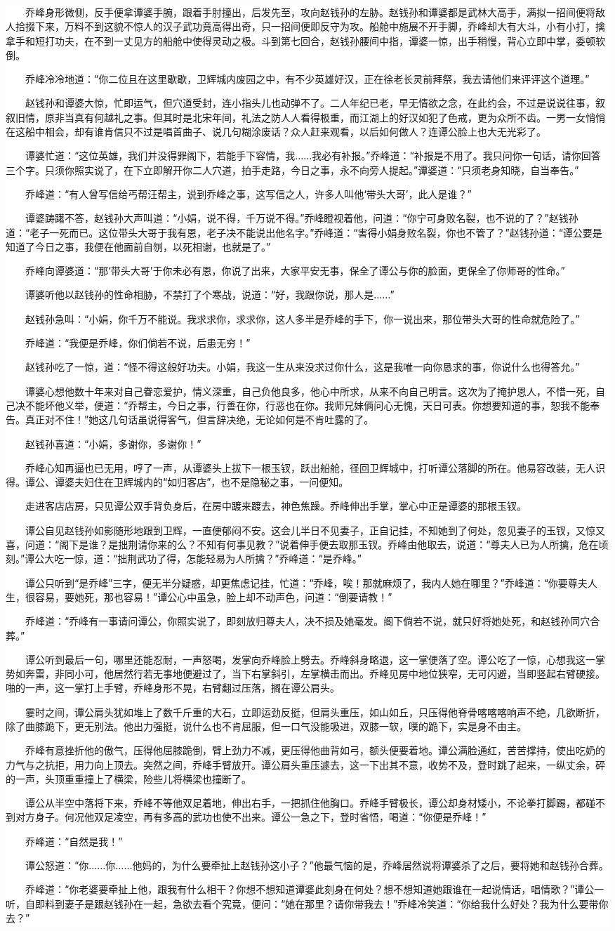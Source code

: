 　　乔峰身形微侧，反手便拿谭婆手腕，跟着手肘撞出，后发先至，攻向赵钱孙的左胁。赵钱孙和谭婆都是武林大高手，满拟一招间便将敌人拾掇下来，万料不到这貌不惊人的汉子武功竟高得出奇，只一招间便即反守为攻。船舱中施展不开手脚，乔峰却大有大斗，小有小打，擒拿手和短打功夫，在不到一丈见方的船舱中使得灵动之极。斗到第七回合，赵钱孙腰间中指，谭婆一惊，出手稍慢，背心立即中掌，委顿软倒。

　　乔峰冷冷地道：“你二位且在这里歇歇，卫辉城内废园之中，有不少英雄好汉，正在徐老长灵前拜祭，我去请他们来评评这个道理。”

　　赵钱孙和谭婆大惊，忙即运气，但穴道受封，连小指头儿也动弹不了。二人年纪已老，早无情欲之念，在此约会，不过是说说往事，叙叙旧情，原非当真有何越礼之事。但其时是北宋年间，礼法之防人人看得极重，而江湖上的好汉如犯了色戒，更为众所不齿。一男一女悄悄在这船中相会，却有谁肯信只不过是唱首曲子、说几句糊涂废话？众人赶来观看，以后如何做人？连谭公脸上也大无光彩了。

　　谭婆忙道：“这位英雄，我们并没得罪阁下，若能手下容情，我……我必有补报。”乔峰道：“补报是不用了。我只问你一句话，请你回答三个字。只须你照实说了，在下立即解开你二人穴道，拍手走路，今日之事，永不向旁人提起。”谭婆道：“只须老身知晓，自当奉告。”

　　乔峰道：“有人曾写信给丐帮汪帮主，说到乔峰之事，这写信之人，许多人叫他‘带头大哥’，此人是谁？”

　　谭婆踌躇不答，赵钱孙大声叫道：“小娟，说不得，千万说不得。”乔峰瞪视着他，问道：“你宁可身败名裂，也不说的了？”赵钱孙道：“老子一死而已。这位带头大哥于我有恩，老子决不能说出他名字。”乔峰道：“害得小娟身败名裂，你也不管了？”赵钱孙道：“谭公要是知道了今日之事，我便在他面前自刎，以死相谢，也就是了。”

　　乔峰向谭婆道：“那‘带头大哥’于你未必有恩，你说了出来，大家平安无事，保全了谭公与你的脸面，更保全了你师哥的性命。”

　　谭婆听他以赵钱孙的性命相胁，不禁打了个寒战，说道：“好，我跟你说，那人是……”

　　赵钱孙急叫：“小娟，你千万不能说。我求求你，求求你，这人多半是乔峰的手下，你一说出来，那位带头大哥的性命就危险了。”

　　乔峰道：“我便是乔峰，你们倘若不说，后患无穷！”

　　赵钱孙吃了一惊，道：“怪不得这般好功夫。小娟，我这一生从来没求过你什么，这是我唯一向你恳求的事，你说什么也得答允。”

　　谭婆心想他数十年来对自己眷恋爱护，情义深重，自己负他良多，他心中所求，从来不向自己明言。这次为了掩护恩人，不惜一死，自己决不能坏他义举，便道：“乔帮主，今日之事，行善在你，行恶也在你。我师兄妹俩问心无愧，天日可表。你想要知道的事，恕我不能奉告。真正对不住！”她这几句话虽说得客气，但言辞决绝，无论如何是不肯吐露的了。

　　赵钱孙喜道：“小娟，多谢你，多谢你！”

　　乔峰心知再逼也已无用，哼了一声，从谭婆头上拔下一根玉钗，跃出船舱，径回卫辉城中，打听谭公落脚的所在。他易容改装，无人识得。谭公、谭婆夫妇住在卫辉城内的“如归客店”，也不是隐秘之事，一问便知。

　　走进客店店房，只见谭公双手背负身后，在房中踱来踱去，神色焦躁。乔峰伸出手掌，掌心中正是谭婆的那根玉钗。

　　谭公自见赵钱孙如影随形地跟到卫辉，一直便郁闷不安。这会儿半日不见妻子，正自记挂，不知她到了何处，忽见妻子的玉钗，又惊又喜，问道：“阁下是谁？是拙荆请你来的么？不知有何事见教？”说着伸手便去取那玉钗。乔峰由他取去，说道：“尊夫人已为人所擒，危在顷刻。”谭公大吃一惊，道：“拙荆武功了得，怎能轻易为人所擒？”乔峰道：“是乔峰。”

　　谭公只听到“是乔峰”三字，便无半分疑惑，却更焦虑记挂，忙道：“乔峰，唉！那就麻烦了，我内人她在哪里？”乔峰道：“你要尊夫人生，很容易，要她死，那也容易！”谭公心中虽急，脸上却不动声色，问道：“倒要请教！”

　　乔峰道：“乔峰有一事请问谭公，你照实说了，即刻放归尊夫人，决不损及她毫发。阁下倘若不说，就只好将她处死，和赵钱孙同穴合葬。”

　　谭公听到最后一句，哪里还能忍耐，一声怒喝，发掌向乔峰脸上劈去。乔峰斜身略退，这一掌便落了空。谭公吃了一惊，心想我这一掌势如奔雷，非同小可，他居然行若无事地便避过了，当下右掌斜引，左掌横击而出。乔峰见房中地位狭窄，无可闪避，当即竖起右臂硬接。啪的一声，这一掌打上手臂，乔峰身形不晃，右臂翻过压落，搁在谭公肩头。

　　霎时之间，谭公肩头犹如堆上了数千斤重的大石，立即运劲反挺，但肩头重压，如山如丘，只压得他脊骨喀喀喀响声不绝，几欲断折，除了曲膝跪下，更无别法。他出力强挺，说什么也不肯屈服，但一口气没能吸进，双膝一软，噗的跪下，实是身不由主。

　　乔峰有意挫折他的傲气，压得他屈膝跪倒，臂上劲力不减，更压得他曲背如弓，额头便要着地。谭公满脸通红，苦苦撑持，使出吃奶的力气与之抗拒，用力向上顶去。突然之间，乔峰手臂放开。谭公肩头重压遽去，这一下出其不意，收势不及，登时跳了起来，一纵丈余，砰的一声，头顶重重撞上了横梁，险些儿将横梁也撞断了。

　　谭公从半空中落将下来，乔峰不等他双足着地，伸出右手，一把抓住他胸口。乔峰手臂极长，谭公却身材矮小，不论拳打脚踢，都碰不到对方身子。何况他双足凌空，再有多高的武功也使不出来。谭公一急之下，登时省悟，喝道：“你便是乔峰！”

　　乔峰道：“自然是我！”

　　谭公怒道：“你……你……他妈的，为什么要牵扯上赵钱孙这小子？”他最气恼的是，乔峰居然说将谭婆杀了之后，要将她和赵钱孙合葬。

　　乔峰道：“你老婆要牵扯上他，跟我有什么相干？你想不想知道谭婆此刻身在何处？想不想知道她跟谁在一起说情话，唱情歌？”谭公一听，自即料到妻子是跟赵钱孙在一起，急欲去看个究竟，便问：“她在那里？请你带我去！”乔峰冷笑道：“你给我什么好处？我为什么要带你去？”
